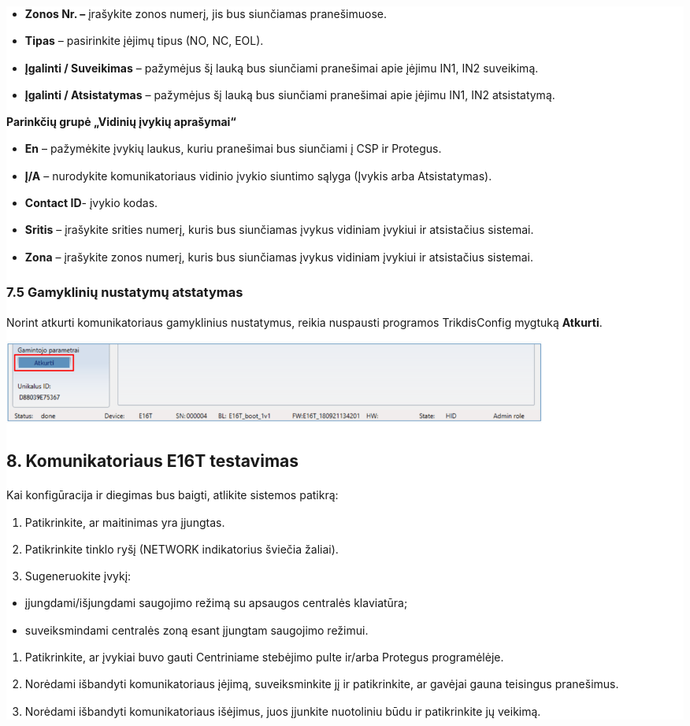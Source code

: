 - **Zonos Nr. –** įrašykite zonos numerį, jis bus siunčiamas pranešimuose.

- **Tipas** – pasirinkite įėjimų tipus (NO, NC, EOL).

- **Įgalinti / Suveikimas** – pažymėjus šį lauką bus siunčiami pranešimai apie įėjimu IN1, IN2 suveikimą.

- **Įgalinti / Atsistatymas** – pažymėjus šį lauką bus siunčiami pranešimai apie įėjimu IN1, IN2 atsistatymą.

**Parinkčių grupė „Vidinių įvykių aprašymai“**

- **En** – pažymėkite įvykių laukus, kuriu pranešimai bus siunčiami į CSP ir Protegus.

- **Į/A** – nurodykite komunikatoriaus vidinio įvykio siuntimo sąlyga (Įvykis arba Atsistatymas).

- **Contact ID**- įvykio kodas.

- **Sritis** – įrašykite srities numerį, kuris bus siunčiamas įvykus vidiniam įvykiui ir atsistačius sistemai.

- **Zona** – įrašykite zonos numerį, kuris bus siunčiamas įvykus vidiniam įvykiui ir atsistačius sistemai.

### 7.5 Gamyklinių nustatymų atstatymas 

Norint atkurti komunikatoriaus gamyklinius nustatymus, reikia nuspausti programos TrikdisConfig mygtuką **Atkurti**.

<img alt="" src="./image33.png" style="width:7.078740157480315in;height:1.0669291338582678in" />

## 8. Komunikatoriaus E16T testavimas 

Kai konfigūracija ir diegimas bus baigti, atlikite sistemos patikrą:

1.  Patikrinkite, ar maitinimas yra įjungtas.

2.  Patikrinkite tinklo ryšį (NETWORK indikatorius šviečia žaliai).

3.  Sugeneruokite įvykį:

- įjungdami/išjungdami saugojimo režimą su apsaugos centralės klaviatūra;

- suveiksmindami centralės zoną esant įjungtam saugojimo režimui.

1.  Patikrinkite, ar įvykiai buvo gauti Centriniame stebėjimo pulte ir/arba Protegus programėlėje.

2.  Norėdami išbandyti komunikatoriaus įėjimą, suveiksminkite jį ir patikrinkite, ar gavėjai gauna teisingus pranešimus.

3.  Norėdami išbandyti komunikatoriaus išėjimus, juos įjunkite nuotoliniu būdu ir patikrinkite jų veikimą.

